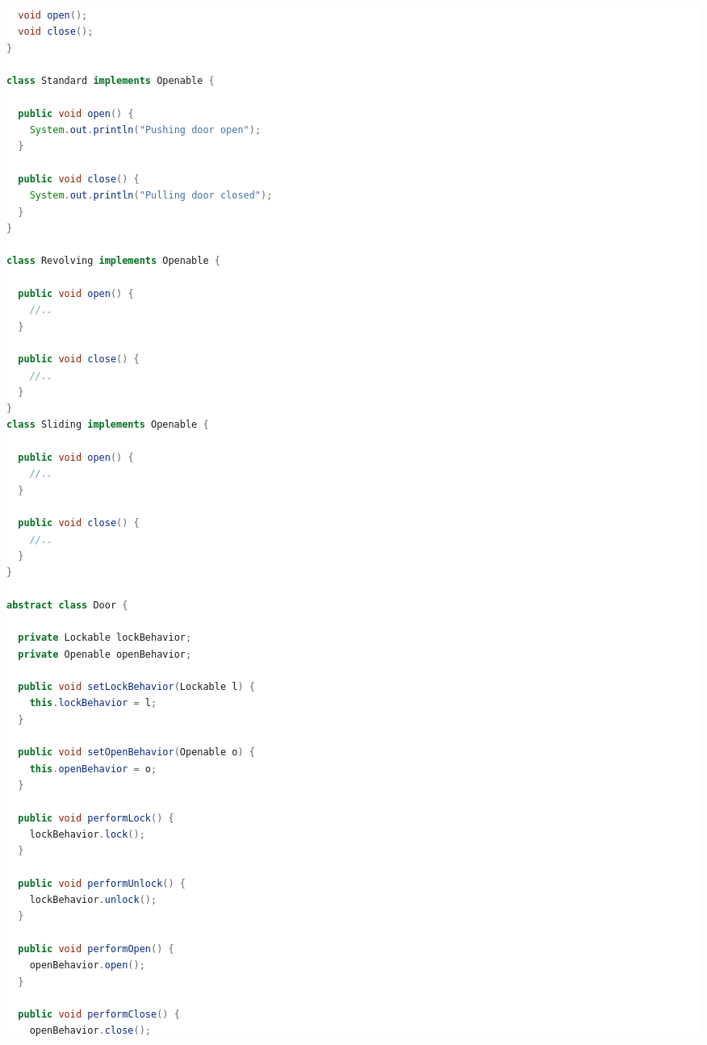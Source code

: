 ```java
  void open();
  void close();
}

class Standard implements Openable {

  public void open() {
    System.out.println("Pushing door open");
  }

  public void close() {
    System.out.println("Pulling door closed");
  }
}

class Revolving implements Openable {

  public void open() {
    //..
  }

  public void close() {
    //..
  }
}
class Sliding implements Openable {

  public void open() {
    //..
  }

  public void close() {
    //..
  }
}

abstract class Door {

  private Lockable lockBehavior;
  private Openable openBehavior;

  public void setLockBehavior(Lockable l) {
    this.lockBehavior = l;
  }

  public void setOpenBehavior(Openable o) {
    this.openBehavior = o;
  }

  public void performLock() {
    lockBehavior.lock();
  }

  public void performUnlock() {
    lockBehavior.unlock();
  }

  public void performOpen() {
    openBehavior.open();
  }

  public void performClose() {
    openBehavior.close();
```